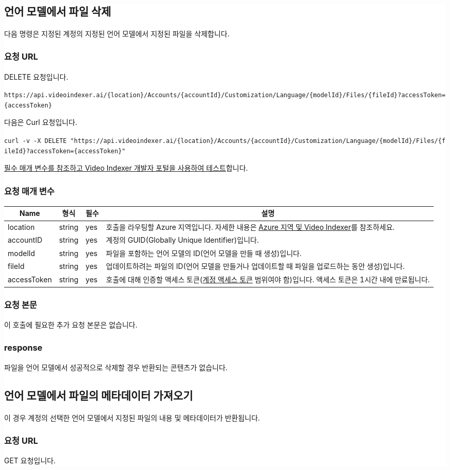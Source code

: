 ## <a name="delete-a-file-from-a-language-model"></a>언어 모델에서 파일 삭제

다음 명령은 지정된 계정의 지정된 언어 모델에서 지정된 파일을 삭제합니다. 

### <a name="request-url"></a>요청 URL

DELETE 요청입니다.
```
https://api.videoindexer.ai/{location}/Accounts/{accountId}/Customization/Language/{modelId}/Files/{fileId}?accessToken={accessToken}
```

다음은 Curl 요청입니다.

```curl
curl -v -X DELETE "https://api.videoindexer.ai/{location}/Accounts/{accountId}/Customization/Language/{modelId}/Files/{fileId}?accessToken={accessToken}"
```
 
[필수 매개 변수를 참조하고 Video Indexer 개발자 포털을 사용하여 테스트](https://api-portal.videoindexer.ai/docs/services/operations/operations/5ae5b57b5de51e64ee52242e)합니다.

### <a name="request-parameters"></a>요청 매개 변수 

|**Name**|**형식**|**필수**|**설명**|
|---|---|---|---|
|location|string|yes|호출을 라우팅할 Azure 지역입니다. 자세한 내용은 [Azure 지역 및 Video Indexer](regions.md)를 참조하세요.|
|accountID|string|yes|계정의 GUID(Globally Unique Identifier)입니다.|
|modelId|string|yes|파일을 포함하는 언어 모델의 ID(언어 모델을 만들 때 생성)입니다.|
|fileId|string|yes|업데이트하려는 파일의 ID(언어 모델을 만들거나 업데이트할 때 파일을 업로드하는 동안 생성)입니다.|
|accessToken|string|yes|호출에 대해 인증할 액세스 토큰([계정 액세스 토큰](https://api-portal.videoindexer.ai/docs/services/authorization/operations/Get-Account-Access-Token?) 범위여야 함)입니다. 액세스 토큰은 1시간 내에 만료됩니다.|

### <a name="request-body"></a>요청 본문

이 호출에 필요한 추가 요청 본문은 없습니다.

### <a name="response"></a>response

파일을 언어 모델에서 성공적으로 삭제할 경우 반환되는 콘텐츠가 없습니다.

## <a name="get-metadata-on-a-file-from-a-language-model"></a>언어 모델에서 파일의 메타데이터 가져오기

이 경우 계정의 선택한 언어 모델에서 지정된 파일의 내용 및 메타데이터가 반환됩니다.

### <a name="request-url"></a>요청 URL

GET 요청입니다.
